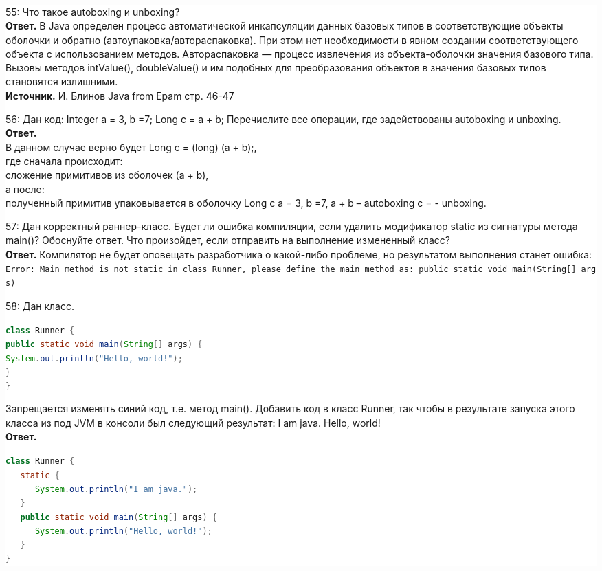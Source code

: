 55: Что такое autoboxing и unboxing?  
**Ответ.**  В Java определен процесс автоматической инкапсуляции данных базовых типов в соответствующие объекты оболочки и обратно (автоупаковка/автораспаковка). При этом нет необходимости в явном создании соответствующего объекта с использованием методов. Автораспаковка — процесс извлечения из объекта-оболочки значения базового типа. Вызовы методов intValue(), doubleValue() и им подобных для преобразования объектов в значения базовых типов становятся излишними.  
**Источник.** И. Блинов Java from Epam стр. 46-47

56: Дан код:
Integer a = 3, b =7;
Long c = a + b;
Перечислите все операции, где задействованы autoboxing и unboxing.  
**Ответ.**  
В данном случае верно будет Long c = (long) (a + b);,  
где сначала происходит:  
сложение примитивов из оболочек (a + b),  
а после:  
полученный примитив упаковывается в оболочку Long c a = 3, b =7, a + b – autoboxing c = - unboxing.  

57: Дан корректный раннер-класс.
Будет ли ошибка компиляции, если удалить модификатор static из сигнатуры метода main()?
Обоснуйте ответ.
Что произойдет, если отправить на выполнение измененный класс?  
**Ответ.** Компилятор не будет оповещать разработчика о какой-либо проблеме, но результатом выполнения станет ошибка:  
`Error: Main method is not static in class Runner, please define the main method as: public static void main(String[] args)`  

58: Дан класс.
```java
class Runner {
public static void main(String[] args) {
System.out.println("Hello, world!");
}
}
```
Запрещается изменять синий код, т.е. метод main().
Добавить код в класс Runner, так чтобы в результате запуска этого класса из под JVM в консоли был следующий результат:
I am java.
Hello, world!  
**Ответ.** 
```java
class Runner {
   static {
      System.out.println("I am java.");
   }
   public static void main(String[] args) {
      System.out.println("Hello, world!");
   }
}
```
